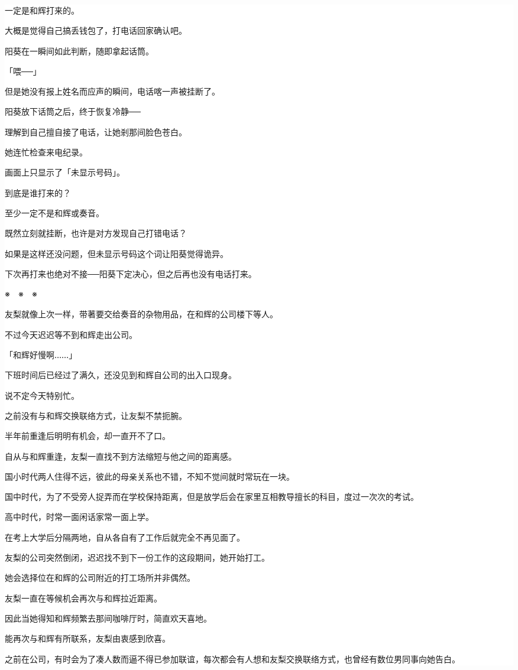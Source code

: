 一定是和辉打来的。

大概是觉得自己搞丢钱包了，打电话回家确认吧。

阳葵在一瞬间如此判断，随即拿起话筒。

「喂──」

但是她没有报上姓名而应声的瞬间，电话喀一声被挂断了。

阳葵放下话筒之后，终于恢复冷静──

理解到自己擅自接了电话，让她剎那间脸色苍白。

她连忙检查来电纪录。

画面上只显示了「未显示号码」。

到底是谁打来的？

至少一定不是和辉或奏音。

既然立刻就挂断，也许是对方发现自己打错电话？

如果是这样还没问题，但未显示号码这个词让阳葵觉得诡异。

下次再打来也绝对不接──阳葵下定决心，但之后再也没有电话打来。

※　※　※

友梨就像上次一样，带著要交给奏音的杂物用品，在和辉的公司楼下等人。

不过今天迟迟等不到和辉走出公司。

「和辉好慢啊……」

下班时间后已经过了满久，还没见到和辉自公司的出入口现身。

说不定今天特别忙。

之前没有与和辉交换联络方式，让友梨不禁扼腕。

半年前重逢后明明有机会，却一直开不了口。

自从与和辉重逢，友梨一直找不到方法缩短与他之间的距离感。

国小时代两人住得不远，彼此的母亲关系也不错，不知不觉间就时常玩在一块。

国中时代，为了不受旁人捉弄而在学校保持距离，但是放学后会在家里互相教导擅长的科目，度过一次次的考试。

高中时代，时常一面闲话家常一面上学。

在考上大学后分隔两地，自从各自有了工作后就完全不再见面了。

友梨的公司突然倒闭，迟迟找不到下一份工作的这段期间，她开始打工。

她会选择位在和辉的公司附近的打工场所并非偶然。

友梨一直在等候机会再次与和辉拉近距离。

因此当她得知和辉频繁去那间咖啡厅时，简直欢天喜地。

能再次与和辉有所联系，友梨由衷感到欣喜。

之前在公司，有时会为了凑人数而逼不得已参加联谊，每次都会有人想和友梨交换联络方式，也曾经有数位男同事向她告白。
